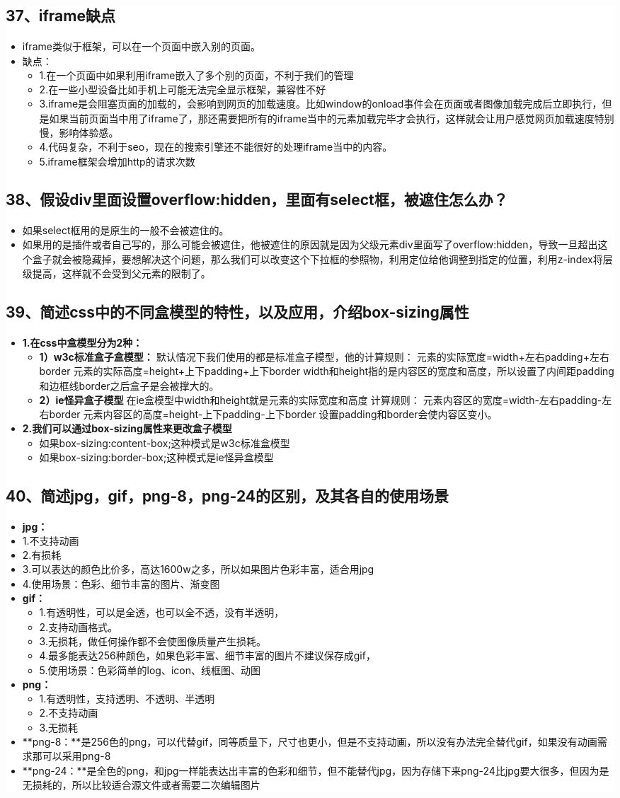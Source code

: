 ## 37、iframe缺点

- iframe类似于框架，可以在一个页面中嵌入别的页面。
- 缺点：
  - 1.在一个页面中如果利用iframe嵌入了多个别的页面，不利于我们的管理
  - 2.在一些小型设备比如手机上可能无法完全显示框架，兼容性不好
  - 3.iframe是会阻塞页面的加载的，会影响到网页的加载速度。比如window的onload事件会在页面或者图像加载完成后立即执行，但是如果当前页面当中用了iframe了，那还需要把所有的iframe当中的元素加载完毕才会执行，这样就会让用户感觉网页加载速度特别慢，影响体验感。
  - 4.代码复杂，不利于seo，现在的搜索引擎还不能很好的处理iframe当中的内容。
  - 5.iframe框架会增加http的请求次数

## 38、假设div里面设置overflow:hidden，里面有select框，被遮住怎么办？

- 如果select框用的是原生的一般不会被遮住的。
- 如果用的是插件或者自己写的，那么可能会被遮住，他被遮住的原因就是因为父级元素div里面写了overflow:hidden，导致一旦超出这个盒子就会被隐藏掉，要想解决这个问题，那么我们可以改变这个下拉框的参照物，利用定位给他调整到指定的位置，利用z-index将层级提高，这样就不会受到父元素的限制了。

## 39、简述css中的不同盒模型的特性，以及应用，介绍box-sizing属性

- **1.在css中盒模型分为2种：**
  - **1）w3c标准盒子盒模型：**
         默认情况下我们使用的都是标准盒子模型，他的计算规则：
         元素的实际宽度=width+左右padding+左右border
         元素的实际高度=height+上下padding+上下border
         width和height指的是内容区的宽度和高度，所以设置了内间距padding和边框线border之后盒子是会被撑大的。
  - **2）ie怪异盒子模型**
         在ie盒模型中width和height就是元素的实际宽度和高度
         计算规则：
              元素内容区的宽度=width-左右padding-左右border
              元素内容区的高度=height-上下padding-上下border
              设置padding和border会使内容区变小。
- **2.我们可以通过box-sizing属性来更改盒子模型**
  - 如果box-sizing:content-box;这种模式是w3c标准盒模型
  - 如果box-sizing:border-box;这种模式是ie怪异盒模型

## 40、简述jpg，gif，png-8，png-24的区别，及其各自的使用场景

- **jpg：**
- 1.不支持动画
- 2.有损耗
- 3.可以表达的颜色比价多，高达1600w之多，所以如果图片色彩丰富，适合用jpg
- 4.使用场景：色彩、细节丰富的图片、渐变图
- **gif：**
  - 1.有透明性，可以是全透，也可以全不透，没有半透明，
  - 2.支持动画格式。
  - 3.无损耗，做任何操作都不会使图像质量产生损耗。
  - 4.最多能表达256种颜色，如果色彩丰富、细节丰富的图片不建议保存成gif，
  - 5.使用场景：色彩简单的log、icon、线框图、动图
- **png：**
  - 1.有透明性，支持透明、不透明、半透明
  - 2.不支持动画
  - 3.无损耗
- **png-8：**是256色的png，可以代替gif，同等质量下，尺寸也更小，但是不支持动画，所以没有办法完全替代gif，如果没有动画需求那可以采用png-8
- **png-24：**是全色的png，和jpg一样能表达出丰富的色彩和细节，但不能替代jpg，因为存储下来png-24比jpg要大很多，但因为是无损耗的，所以比较适合源文件或者需要二次编辑图片
